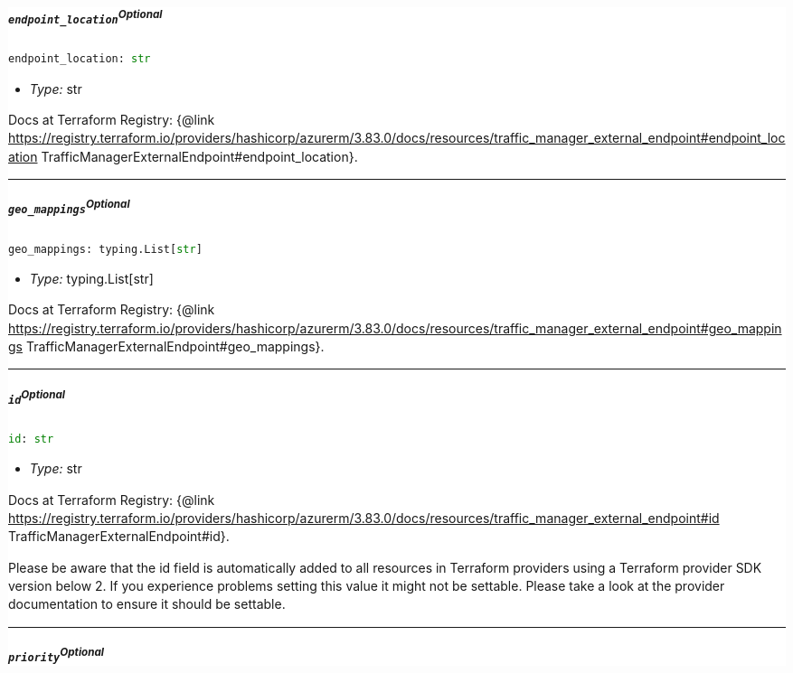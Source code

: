 
##### `endpoint_location`<sup>Optional</sup> <a name="endpoint_location" id="@cdktf/provider-azurerm.trafficManagerExternalEndpoint.TrafficManagerExternalEndpointConfig.property.endpointLocation"></a>

```python
endpoint_location: str
```

- *Type:* str

Docs at Terraform Registry: {@link https://registry.terraform.io/providers/hashicorp/azurerm/3.83.0/docs/resources/traffic_manager_external_endpoint#endpoint_location TrafficManagerExternalEndpoint#endpoint_location}.

---

##### `geo_mappings`<sup>Optional</sup> <a name="geo_mappings" id="@cdktf/provider-azurerm.trafficManagerExternalEndpoint.TrafficManagerExternalEndpointConfig.property.geoMappings"></a>

```python
geo_mappings: typing.List[str]
```

- *Type:* typing.List[str]

Docs at Terraform Registry: {@link https://registry.terraform.io/providers/hashicorp/azurerm/3.83.0/docs/resources/traffic_manager_external_endpoint#geo_mappings TrafficManagerExternalEndpoint#geo_mappings}.

---

##### `id`<sup>Optional</sup> <a name="id" id="@cdktf/provider-azurerm.trafficManagerExternalEndpoint.TrafficManagerExternalEndpointConfig.property.id"></a>

```python
id: str
```

- *Type:* str

Docs at Terraform Registry: {@link https://registry.terraform.io/providers/hashicorp/azurerm/3.83.0/docs/resources/traffic_manager_external_endpoint#id TrafficManagerExternalEndpoint#id}.

Please be aware that the id field is automatically added to all resources in Terraform providers using a Terraform provider SDK version below 2.
If you experience problems setting this value it might not be settable. Please take a look at the provider documentation to ensure it should be settable.

---

##### `priority`<sup>Optional</sup> <a name="priority" id="@cdktf/provider-azurerm.trafficManagerExternalEndpoint.TrafficManagerExternalEndpointConfig.property.priority"></a>
